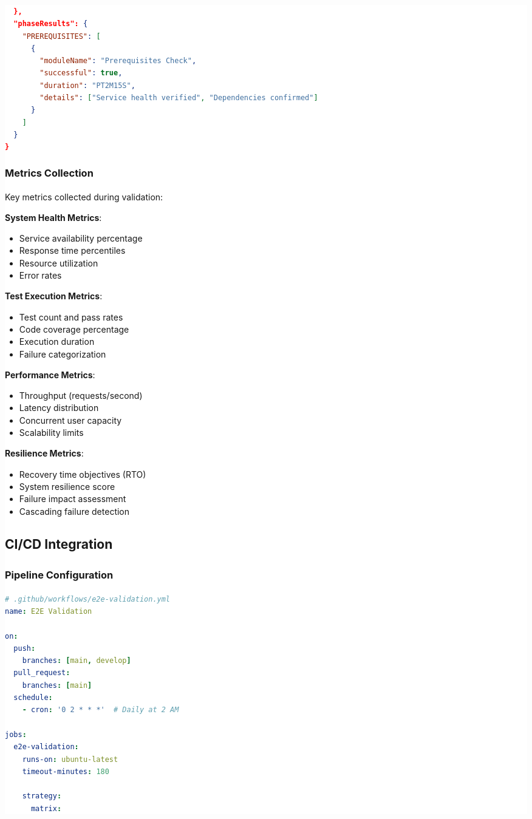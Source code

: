 ```json
  },
  "phaseResults": {
    "PREREQUISITES": [
      {
        "moduleName": "Prerequisites Check",
        "successful": true,
        "duration": "PT2M15S",
        "details": ["Service health verified", "Dependencies confirmed"]
      }
    ]
  }
}
```

### Metrics Collection

Key metrics collected during validation:

**System Health Metrics**:
- Service availability percentage
- Response time percentiles
- Resource utilization
- Error rates

**Test Execution Metrics**:
- Test count and pass rates
- Code coverage percentage
- Execution duration
- Failure categorization

**Performance Metrics**:
- Throughput (requests/second)
- Latency distribution
- Concurrent user capacity
- Scalability limits

**Resilience Metrics**:
- Recovery time objectives (RTO)
- System resilience score
- Failure impact assessment
- Cascading failure detection

## CI/CD Integration

### Pipeline Configuration

```yaml
# .github/workflows/e2e-validation.yml
name: E2E Validation

on:
  push:
    branches: [main, develop]
  pull_request:
    branches: [main]
  schedule:
    - cron: '0 2 * * *'  # Daily at 2 AM

jobs:
  e2e-validation:
    runs-on: ubuntu-latest
    timeout-minutes: 180
    
    strategy:
      matrix:
```